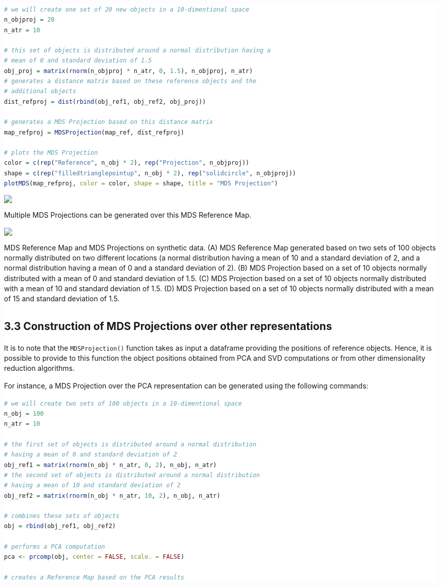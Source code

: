 ```r
# we will create one set of 20 new objects in a 10-dimentional space
n_objproj = 20
n_atr = 10

# this set of objects is distributed around a normal distribution having a
# mean of 0 and standard deviation of 1.5
obj_proj = matrix(rnorm(n_objproj * n_atr, 0, 1.5), n_objproj, n_atr)
# generates a distance matrix based on these reference objects and the
# additional objects
dist_refproj = dist(rbind(obj_ref1, obj_ref2, obj_proj))

# generates a MDS Projection based on this distance matrix
map_refproj = MDSProjection(map_ref, dist_refproj)

# plots the MDS Projection
color = c(rep("Reference", n_obj * 2), rep("Projection", n_objproj))
shape = c(rep("filledtrianglepointup", n_obj * 2), rep("solidcircle", n_objproj))
plotMDS(map_refproj, color = color, shape = shape, title = "MDS Projection")
```

<img src="README/unnamed-chunk-10-1.png" style="display: block; margin: auto;" />

Multiple MDS Projections can be generated over this MDS Reference Map.

<img src="README/unnamed-chunk-11-1.png" style="display: block; margin: auto;" />

MDS Reference Map and MDS Projections on synthetic data. (A) MDS Reference Map generated based on two sets of 100 objects normally distributed on two different locations (a normal distribution having a mean of 10 and a standard deviation of 2, and a normal distribution having a mean of 0 and a standard deviation of 2). (B) MDS Projection based on a set of 10 objects normally distributed with a mean of 0 and standard deviation of 1.5. (C) MDS Projection based on a set of 10 objects normally distributed with a mean of 10 and standard deviation of 1.5. (D) MDS Projection based on a set of 10 objects normally distributed with a mean of 15 and standard deviation of 1.5.


## <a name="visualization_insilico_projectionsbis"/> 3.3 Construction of MDS Projections over other representations
It is to note that the `MDSProjection()` function takes as input a dataframe providing the positions of reference objects.
Hence, it is possible to provide to this function the object positions obtained from PCA and SVD computations or from other dimensionality reduction algorithms.

For instance, a MDS Projection over the PCA representation can be generated using the following commands:

```r
# we will create two sets of 100 objects in a 10-dimentional space
n_obj = 100
n_atr = 10

# the first set of objects is distributed around a normal distribution
# having a mean of 0 and standard deviation of 2
obj_ref1 = matrix(rnorm(n_obj * n_atr, 0, 2), n_obj, n_atr)
# the second set of objects is distributed around a normal distribution
# having a mean of 10 and standard deviation of 2
obj_ref2 = matrix(rnorm(n_obj * n_atr, 10, 2), n_obj, n_atr)

# combines these sets of objects
obj = rbind(obj_ref1, obj_ref2)

# performs a PCA computation
pca <- prcomp(obj, center = FALSE, scale. = FALSE)

# creates a Reference Map based on the PCA results
```